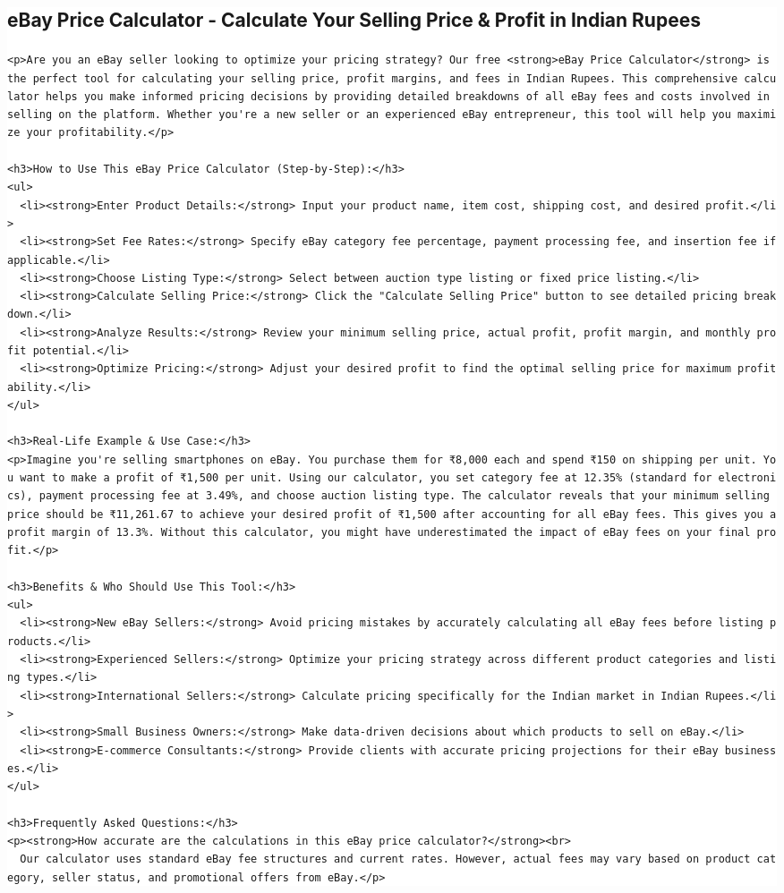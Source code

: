   
  <div class="content-placeholder">
    <h2>eBay Price Calculator - Calculate Your Selling Price & Profit in Indian Rupees</h2>

    <p>Are you an eBay seller looking to optimize your pricing strategy? Our free <strong>eBay Price Calculator</strong> is the perfect tool for calculating your selling price, profit margins, and fees in Indian Rupees. This comprehensive calculator helps you make informed pricing decisions by providing detailed breakdowns of all eBay fees and costs involved in selling on the platform. Whether you're a new seller or an experienced eBay entrepreneur, this tool will help you maximize your profitability.</p>

    <h3>How to Use This eBay Price Calculator (Step-by-Step):</h3>
    <ul>
      <li><strong>Enter Product Details:</strong> Input your product name, item cost, shipping cost, and desired profit.</li>
      <li><strong>Set Fee Rates:</strong> Specify eBay category fee percentage, payment processing fee, and insertion fee if applicable.</li>
      <li><strong>Choose Listing Type:</strong> Select between auction type listing or fixed price listing.</li>
      <li><strong>Calculate Selling Price:</strong> Click the "Calculate Selling Price" button to see detailed pricing breakdown.</li>
      <li><strong>Analyze Results:</strong> Review your minimum selling price, actual profit, profit margin, and monthly profit potential.</li>
      <li><strong>Optimize Pricing:</strong> Adjust your desired profit to find the optimal selling price for maximum profitability.</li>
    </ul>

    <h3>Real-Life Example & Use Case:</h3>
    <p>Imagine you're selling smartphones on eBay. You purchase them for ₹8,000 each and spend ₹150 on shipping per unit. You want to make a profit of ₹1,500 per unit. Using our calculator, you set category fee at 12.35% (standard for electronics), payment processing fee at 3.49%, and choose auction listing type. The calculator reveals that your minimum selling price should be ₹11,261.67 to achieve your desired profit of ₹1,500 after accounting for all eBay fees. This gives you a profit margin of 13.3%. Without this calculator, you might have underestimated the impact of eBay fees on your final profit.</p>

    <h3>Benefits & Who Should Use This Tool:</h3>
    <ul>
      <li><strong>New eBay Sellers:</strong> Avoid pricing mistakes by accurately calculating all eBay fees before listing products.</li>
      <li><strong>Experienced Sellers:</strong> Optimize your pricing strategy across different product categories and listing types.</li>
      <li><strong>International Sellers:</strong> Calculate pricing specifically for the Indian market in Indian Rupees.</li>
      <li><strong>Small Business Owners:</strong> Make data-driven decisions about which products to sell on eBay.</li>
      <li><strong>E-commerce Consultants:</strong> Provide clients with accurate pricing projections for their eBay businesses.</li>
    </ul>

    <h3>Frequently Asked Questions:</h3>
    <p><strong>How accurate are the calculations in this eBay price calculator?</strong><br>
      Our calculator uses standard eBay fee structures and current rates. However, actual fees may vary based on product category, seller status, and promotional offers from eBay.</p>
